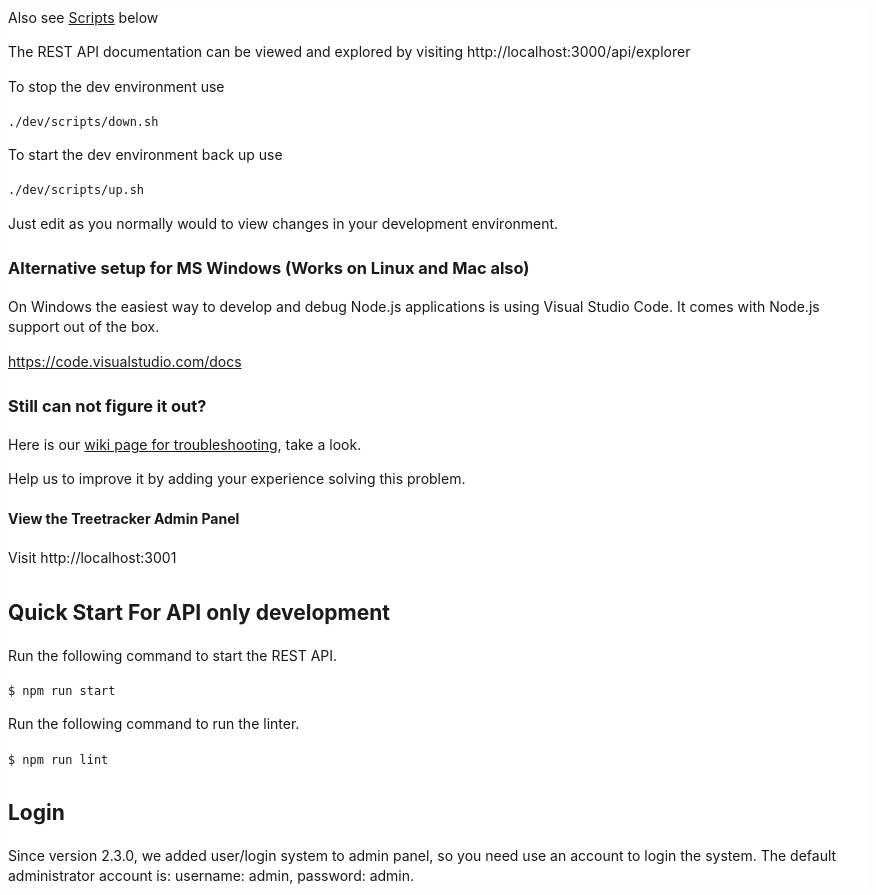Also see [Scripts](#scripts) below

The REST API documentation can be viewed and explored by visiting http://localhost:3000/api/explorer

To stop the dev environment use

```
./dev/scripts/down.sh
```

To start the dev environment back up use

```
./dev/scripts/up.sh
```

Just edit as you normally would to view changes in your development environment.

### Alternative setup for MS Windows (Works on Linux and Mac also)

On Windows the easiest way to develop and debug Node.js applications is using Visual Studio Code.
It comes with Node.js support out of the box.

https://code.visualstudio.com/docs

### Still can not figure it out?

Here is our [wiki page for troubleshooting](https://github.com/Greenstand/treetracker-admin/wiki/Set-Up-Issues), take a look.

Help us to improve it by adding your experience solving this problem.



#### View the Treetracker Admin Panel

Visit http://localhost:3001

## Quick Start For API only development

Run the following command to start the REST API.

```
$ npm run start
```

Run the following command to run the linter.

```
$ npm run lint
```

## Login

Since version 2.3.0, we added user/login system to admin panel, so you need use an account to login the system. The default administrator account is: username: admin, password: admin.
